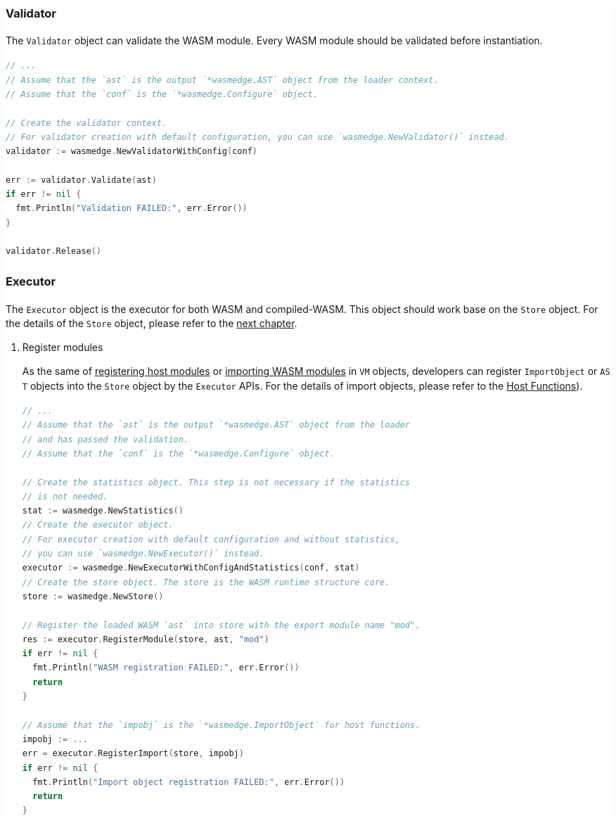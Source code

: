 ### Validator

The `Validator` object can validate the WASM module. Every WASM module should be validated before instantiation.

```go
// ...
// Assume that the `ast` is the output `*wasmedge.AST` object from the loader context.
// Assume that the `conf` is the `*wasmedge.Configure` object.

// Create the validator context.
// For validator creation with default configuration, you can use `wasmedge.NewValidator()` instead.
validator := wasmedge.NewValidatorWithConfig(conf)

err := validator.Validate(ast)
if err != nil {
  fmt.Println("Validation FAILED:", err.Error())
}

validator.Release()
```

### Executor

The `Executor` object is the executor for both WASM and compiled-WASM. This object should work base on the `Store` object. For the details of the `Store` object, please refer to the [next chapter](#store).

1. Register modules

   As the same of [registering host modules](#host-module-registrations) or [importing WASM modules](#wasm-registrations-and-executions) in `VM` objects, developers can register `ImportObject` or `AST` objects into the `Store` object by the `Executor` APIs. For the details of import objects, please refer to the [Host Functions](#host-functions)).

   ```go
   // ...
   // Assume that the `ast` is the output `*wasmedge.AST` object from the loader
   // and has passed the validation.
   // Assume that the `conf` is the `*wasmedge.Configure` object.

   // Create the statistics object. This step is not necessary if the statistics
   // is not needed.
   stat := wasmedge.NewStatistics()
   // Create the executor object.
   // For executor creation with default configuration and without statistics,
   // you can use `wasmedge.NewExecutor()` instead.
   executor := wasmedge.NewExecutorWithConfigAndStatistics(conf, stat)
   // Create the store object. The store is the WASM runtime structure core.
   store := wasmedge.NewStore()

   // Register the loaded WASM `ast` into store with the export module name "mod".
   res := executor.RegisterModule(store, ast, "mod")
   if err != nil {
     fmt.Println("WASM registration FAILED:", err.Error())
     return
   }

   // Assume that the `impobj` is the `*wasmedge.ImportObject` for host functions.
   impobj := ...
   err = executor.RegisterImport(store, impobj)
   if err != nil {
     fmt.Println("Import object registration FAILED:", err.Error())
     return
   }
   ```